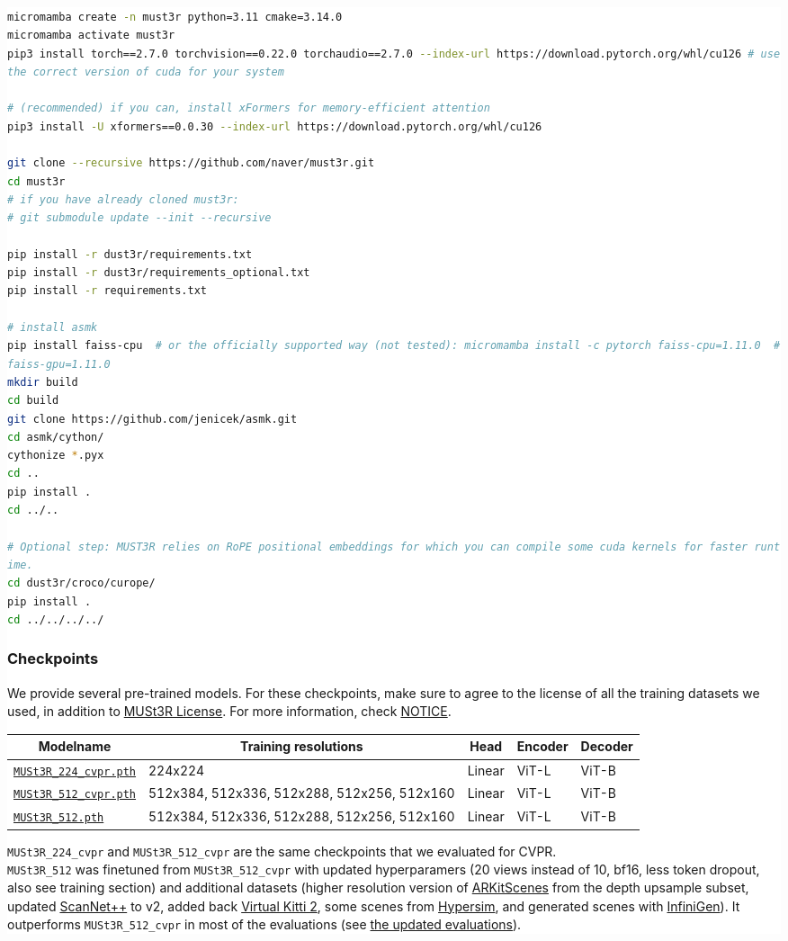 ```bash
micromamba create -n must3r python=3.11 cmake=3.14.0
micromamba activate must3r 
pip3 install torch==2.7.0 torchvision==0.22.0 torchaudio==2.7.0 --index-url https://download.pytorch.org/whl/cu126 # use the correct version of cuda for your system

# (recommended) if you can, install xFormers for memory-efficient attention
pip3 install -U xformers==0.0.30 --index-url https://download.pytorch.org/whl/cu126

git clone --recursive https://github.com/naver/must3r.git
cd must3r
# if you have already cloned must3r:
# git submodule update --init --recursive

pip install -r dust3r/requirements.txt
pip install -r dust3r/requirements_optional.txt
pip install -r requirements.txt

# install asmk
pip install faiss-cpu  # or the officially supported way (not tested): micromamba install -c pytorch faiss-cpu=1.11.0  # faiss-gpu=1.11.0 
mkdir build
cd build
git clone https://github.com/jenicek/asmk.git
cd asmk/cython/
cythonize *.pyx
cd ..
pip install .
cd ../..

# Optional step: MUST3R relies on RoPE positional embeddings for which you can compile some cuda kernels for faster runtime.
cd dust3r/croco/curope/
pip install .
cd ../../../../
```

### Checkpoints
We provide several pre-trained models. For these checkpoints, make sure to agree to the license of all the training datasets we used, in addition to [MUSt3R License](LICENSE). For more information, check [NOTICE](NOTICE).

| Modelname   | Training resolutions | Head | Encoder | Decoder |
|-------------|----------------------|------|---------|---------|
| [`MUSt3R_224_cvpr.pth`](https://download.europe.naverlabs.com/ComputerVision/MUSt3R/MUSt3R_224_cvpr.pth) | 224x224 | Linear | ViT-L | ViT-B |
| [`MUSt3R_512_cvpr.pth`](https://download.europe.naverlabs.com/ComputerVision/MUSt3R/MUSt3R_512_cvpr.pth)   | 512x384, 512x336, 512x288, 512x256, 512x160 | Linear | ViT-L | ViT-B |
| [`MUSt3R_512.pth`](https://download.europe.naverlabs.com/ComputerVision/MUSt3R/MUSt3R_512.pth) | 512x384, 512x336, 512x288, 512x256, 512x160 | Linear | ViT-L | ViT-B |

`MUSt3R_224_cvpr` and `MUSt3R_512_cvpr` are the same checkpoints that we evaluated for CVPR.  
`MUSt3R_512` was finetuned from `MUSt3R_512_cvpr` with updated hyperparamers (20 views instead of 10, bf16, less token dropout, also see training section) and additional datasets (higher resolution version of [ARKitScenes](https://github.com/apple/ARKitScenes) from the depth upsample subset, updated [ScanNet++](https://kaldir.vc.in.tum.de/scannetpp/) to v2, added back [Virtual Kitti 2](https://europe.naverlabs.com/proxy-virtual-worlds-vkitti-2/), some scenes from [Hypersim](https://github.com/apple/ml-hypersim), and generated scenes with [InfiniGen](https://github.com/princeton-vl/infinigen)). It outperforms `MUSt3R_512_cvpr` in most of the evaluations (see [the updated evaluations](assets/evals.md)).
